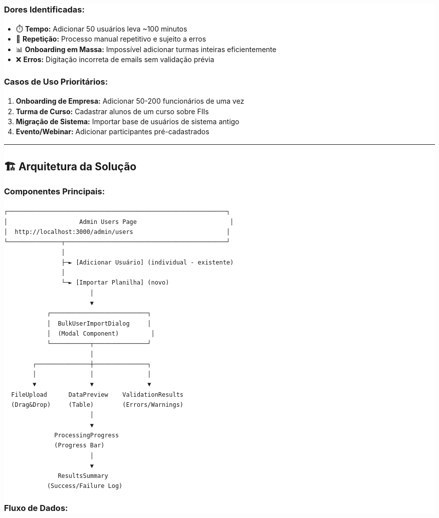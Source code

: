 ### **Dores Identificadas:**
- ⏱️ **Tempo:** Adicionar 50 usuários leva ~100 minutos
- 🔄 **Repetição:** Processo manual repetitivo e sujeito a erros
- 📊 **Onboarding em Massa:** Impossível adicionar turmas inteiras eficientemente
- ❌ **Erros:** Digitação incorreta de emails sem validação prévia

### **Casos de Uso Prioritários:**
1. **Onboarding de Empresa:** Adicionar 50-200 funcionários de uma vez
2. **Turma de Curso:** Cadastrar alunos de um curso sobre FIIs
3. **Migração de Sistema:** Importar base de usuários de sistema antigo
4. **Evento/Webinar:** Adicionar participantes pré-cadastrados

---

## 🏗️ Arquitetura da Solução

### **Componentes Principais:**

```
┌─────────────────────────────────────────────────────────────┐
│                    Admin Users Page                          │
│  http://localhost:3000/admin/users                          │
└───────────────┬─────────────────────────────────────────────┘
                │
                ├─► [Adicionar Usuário] (individual - existente)
                │
                └─► [Importar Planilha] (novo)
                        │
                        ▼
            ┌───────────────────────────┐
            │  BulkUserImportDialog     │
            │  (Modal Component)         │
            └───────────┬───────────────┘
                        │
        ┌───────────────┼───────────────┐
        │               │               │
        ▼               ▼               ▼
  FileUpload      DataPreview    ValidationResults
  (Drag&Drop)     (Table)        (Errors/Warnings)
                        │
                        ▼
              ProcessingProgress
              (Progress Bar)
                        │
                        ▼
               ResultsSummary
            (Success/Failure Log)
```

### **Fluxo de Dados:**
